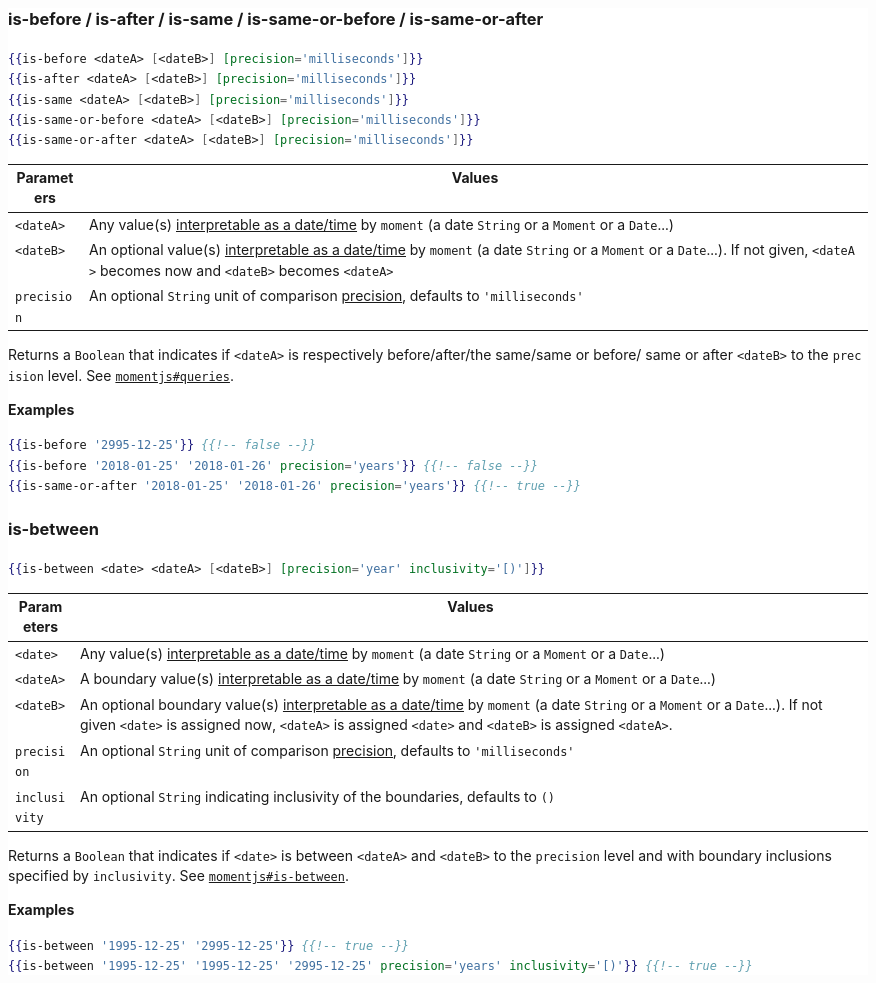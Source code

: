 ### is-before / is-after / is-same / is-same-or-before / is-same-or-after

```hbs
{{is-before <dateA> [<dateB>] [precision='milliseconds']}}
{{is-after <dateA> [<dateB>] [precision='milliseconds']}}
{{is-same <dateA> [<dateB>] [precision='milliseconds']}}
{{is-same-or-before <dateA> [<dateB>] [precision='milliseconds']}}
{{is-same-or-after <dateA> [<dateB>] [precision='milliseconds']}}
```

| Parameters | Values |
| ---------- | ------ |
| `<dateA>` | Any value(s) [interpretable as a date/time](https://momentjs.com/docs/#/parsing/) by `moment` (a date `String` or a `Moment` or a `Date`...) |
| `<dateB>` | An optional value(s) [interpretable as a date/time](https://momentjs.com/docs/#/parsing/) by `moment` (a date `String` or a `Moment` or a `Date`...). If not given, `<dateA>` becomes now and `<dateB>` becomes `<dateA>` |
| `precision` | An optional `String` unit of comparison [precision](https://momentjs.com/docs/#/query/isBefore), defaults to `'milliseconds'` |

Returns a `Boolean` that indicates if `<dateA>` is respectively before/after/the same/same or before/ same or after `<dateB>` to the `precision` level. See [`momentjs#queries`](https://momentjs.com/docs/#/query/).

**Examples**

```hbs
{{is-before '2995-12-25'}} {{!-- false --}}
{{is-before '2018-01-25' '2018-01-26' precision='years'}} {{!-- false --}}
{{is-same-or-after '2018-01-25' '2018-01-26' precision='years'}} {{!-- true --}}
```

### is-between

```hbs
{{is-between <date> <dateA> [<dateB>] [precision='year' inclusivity='[)']}}
```

| Parameters | Values |
| ---------- | ------ |
| `<date>` | Any value(s) [interpretable as a date/time](https://momentjs.com/docs/#/parsing/) by `moment` (a date `String` or a `Moment` or a `Date`...) |
| `<dateA>` | A boundary value(s) [interpretable as a date/time](https://momentjs.com/docs/#/parsing/) by `moment` (a date `String` or a `Moment` or a `Date`...) |
| `<dateB>` | An optional boundary value(s) [interpretable as a date/time](https://momentjs.com/docs/#/parsing/) by `moment` (a date `String` or a `Moment` or a `Date`...). If not given `<date>` is assigned now, `<dateA>` is assigned `<date>` and `<dateB>` is assigned `<dateA>`. |
| `precision` | An optional `String` unit of comparison [precision](https://momentjs.com/docs/#/query/is-between), defaults to `'milliseconds'` |
| `inclusivity` | An optional `String` indicating inclusivity of the boundaries, defaults to `()`|

Returns a `Boolean` that indicates if `<date>` is between `<dateA>` and `<dateB>` to the `precision` level and with boundary inclusions specified by `inclusivity`. See [`momentjs#is-between`](https://momentjs.com/docs/#/query/is-between).

**Examples**

```hbs
{{is-between '1995-12-25' '2995-12-25'}} {{!-- true --}}
{{is-between '1995-12-25' '1995-12-25' '2995-12-25' precision='years' inclusivity='[)'}} {{!-- true --}}
```


[npm]: https://www.npmjs.org/package/ember-moment
[npm-badge]: https://img.shields.io/npm/v/ember-moment.svg?style=flat-square
[travis]: https://travis-ci.org/stefanpenner/ember-moment
[travis-badge]: https://img.shields.io/travis/stefanpenner/ember-moment.svg?branch=master&style=flat-square